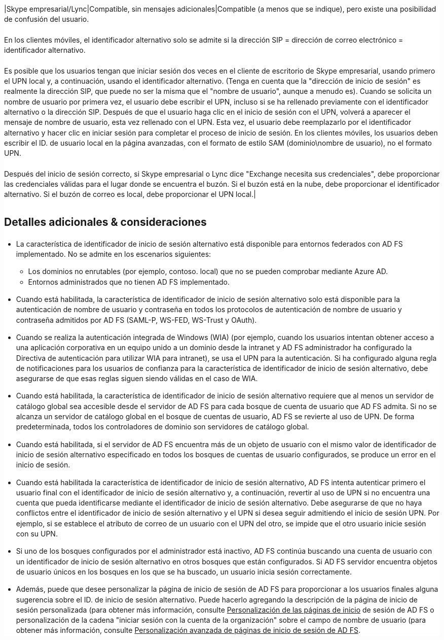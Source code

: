 |Skype empresarial/Lync|Compatible, sin mensajes adicionales|Compatible (a menos que se indique), pero existe una posibilidad de confusión del usuario.</br></br>En los clientes móviles, el identificador alternativo solo se admite si la dirección SIP = dirección de correo electrónico = identificador alternativo.</br></br> Es posible que los usuarios tengan que iniciar sesión dos veces en el cliente de escritorio de Skype empresarial, usando primero el UPN local y, a continuación, usando el identificador alternativo. (Tenga en cuenta que la "dirección de inicio de sesión" es realmente la dirección SIP, que puede no ser la misma que el "nombre de usuario", aunque a menudo es). Cuando se solicita un nombre de usuario por primera vez, el usuario debe escribir el UPN, incluso si se ha rellenado previamente con el identificador alternativo o la dirección SIP. Después de que el usuario haga clic en el inicio de sesión con el UPN, volverá a aparecer el mensaje de nombre de usuario, esta vez rellenado con el UPN. Esta vez, el usuario debe reemplazarlo por el identificador alternativo y hacer clic en iniciar sesión para completar el proceso de inicio de sesión. En los clientes móviles, los usuarios deben escribir el ID. de usuario local en la página avanzadas, con el formato de estilo SAM (dominio\nombre de usuario), no el formato UPN.</br></br>Después del inicio de sesión correcto, si Skype empresarial o Lync dice "Exchange necesita sus credenciales", debe proporcionar las credenciales válidas para el lugar donde se encuentra el buzón. Si el buzón está en la nube, debe proporcionar el identificador alternativo. Si el buzón de correo es local, debe proporcionar el UPN local.|

## <a name="additional-details--considerations"></a>Detalles adicionales & consideraciones

- La característica de identificador de inicio de sesión alternativo está disponible para entornos federados con AD FS implementado.  No se admite en los escenarios siguientes:
    - Los dominios no enrutables (por ejemplo, contoso. local) que no se pueden comprobar mediante Azure AD.
    - Entornos administrados que no tienen AD FS implementado.

- Cuando está habilitada, la característica de identificador de inicio de sesión alternativo solo está disponible para la autenticación de nombre de usuario y contraseña en todos los protocolos de autenticación de nombre de usuario y contraseña admitidos por AD FS (SAML-P, WS-FED, WS-Trust y OAuth).

- Cuando se realiza la autenticación integrada de Windows (WIA) (por ejemplo, cuando los usuarios intentan obtener acceso a una aplicación corporativa en un equipo unido a un dominio desde la intranet y AD FS administrador ha configurado la Directiva de autenticación para utilizar WIA para intranet), se usa el UPN para la autenticación. Si ha configurado alguna regla de notificaciones para los usuarios de confianza para la característica de identificador de inicio de sesión alternativo, debe asegurarse de que esas reglas siguen siendo válidas en el caso de WIA.

- Cuando está habilitada, la característica de identificador de inicio de sesión alternativo requiere que al menos un servidor de catálogo global sea accesible desde el servidor de AD FS para cada bosque de cuenta de usuario que AD FS admita. Si no se alcanza un servidor de catálogo global en el bosque de cuentas de usuario, AD FS se revierte al uso de UPN. De forma predeterminada, todos los controladores de dominio son servidores de catálogo global.

- Cuando está habilitada, si el servidor de AD FS encuentra más de un objeto de usuario con el mismo valor de identificador de inicio de sesión alternativo especificado en todos los bosques de cuentas de usuario configurados, se produce un error en el inicio de sesión.

- Cuando está habilitada la característica de identificador de inicio de sesión alternativo, AD FS intenta autenticar primero el usuario final con el identificador de inicio de sesión alternativo y, a continuación, revertir al uso de UPN si no encuentra una cuenta que pueda identificarse mediante el identificador de inicio de sesión alternativo. Debe asegurarse de que no haya conflictos entre el identificador de inicio de sesión alternativo y el UPN si desea seguir admitiendo el inicio de sesión UPN. Por ejemplo, si se establece el atributo de correo de un usuario con el UPN del otro, se impide que el otro usuario inicie sesión con su UPN.

- Si uno de los bosques configurados por el administrador está inactivo, AD FS continúa buscando una cuenta de usuario con un identificador de inicio de sesión alternativo en otros bosques que están configurados. Si AD FS servidor encuentra objetos de usuario únicos en los bosques en los que se ha buscado, un usuario inicia sesión correctamente.

- Además, puede que desee personalizar la página de inicio de sesión de AD FS para proporcionar a los usuarios finales alguna sugerencia sobre el ID. de inicio de sesión alternativo. Puede hacerlo agregando la descripción de la página de inicio de sesión personalizada (para obtener más información, consulte [Personalización de las páginas de inicio](/previous-versions/windows/it-pro/windows-server-2012-R2-and-2012/dn280950(v=ws.11)) de sesión de AD FS o personalización de la cadena "iniciar sesión con la cuenta de la organización" sobre el campo de nombre de usuario (para obtener más información, consulte [Personalización avanzada de páginas de inicio de sesión de AD FS](/previous-versions/windows/it-pro/windows-server-2012-R2-and-2012/dn636121(v=ws.11)).
